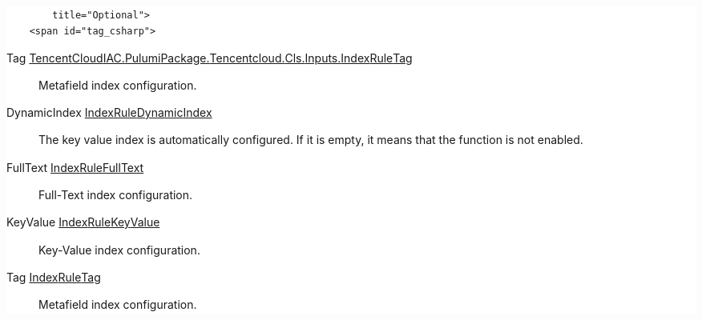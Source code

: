             title="Optional">
        <span id="tag_csharp">
<a data-swiftype-name="resource-property" data-swiftype-type="text" href="#tag_csharp" style="color: inherit; text-decoration: inherit;">Tag</a>
</span>
        <span class="property-indicator"></span>
        <span class="property-type"><a href="#indexruletag">Tencent<wbr>Cloud<wbr>IAC.<wbr>Pulumi<wbr>Package.<wbr>Tencentcloud.<wbr>Cls.<wbr>Inputs.<wbr>Index<wbr>Rule<wbr>Tag</a></span>
    </dt>
    <dd><p>Metafield index configuration.</p>
</dd></dl>
</pulumi-choosable>
</div>

<div>
<pulumi-choosable type="language" values="go">
<dl class="resources-properties"><dt class="property-optional"
            title="Optional">
        <span id="dynamicindex_go">
<a data-swiftype-name="resource-property" data-swiftype-type="text" href="#dynamicindex_go" style="color: inherit; text-decoration: inherit;">Dynamic<wbr>Index</a>
</span>
        <span class="property-indicator"></span>
        <span class="property-type"><a href="#indexruledynamicindex">Index<wbr>Rule<wbr>Dynamic<wbr>Index</a></span>
    </dt>
    <dd><p>The key value index is automatically configured. If it is empty, it means that the function is not enabled.</p>
</dd><dt class="property-optional"
            title="Optional">
        <span id="fulltext_go">
<a data-swiftype-name="resource-property" data-swiftype-type="text" href="#fulltext_go" style="color: inherit; text-decoration: inherit;">Full<wbr>Text</a>
</span>
        <span class="property-indicator"></span>
        <span class="property-type"><a href="#indexrulefulltext">Index<wbr>Rule<wbr>Full<wbr>Text</a></span>
    </dt>
    <dd><p>Full-Text index configuration.</p>
</dd><dt class="property-optional"
            title="Optional">
        <span id="keyvalue_go">
<a data-swiftype-name="resource-property" data-swiftype-type="text" href="#keyvalue_go" style="color: inherit; text-decoration: inherit;">Key<wbr>Value</a>
</span>
        <span class="property-indicator"></span>
        <span class="property-type"><a href="#indexrulekeyvalue">Index<wbr>Rule<wbr>Key<wbr>Value</a></span>
    </dt>
    <dd><p>Key-Value index configuration.</p>
</dd><dt class="property-optional"
            title="Optional">
        <span id="tag_go">
<a data-swiftype-name="resource-property" data-swiftype-type="text" href="#tag_go" style="color: inherit; text-decoration: inherit;">Tag</a>
</span>
        <span class="property-indicator"></span>
        <span class="property-type"><a href="#indexruletag">Index<wbr>Rule<wbr>Tag</a></span>
    </dt>
    <dd><p>Metafield index configuration.</p>
</dd></dl>
</pulumi-choosable>
</div>

